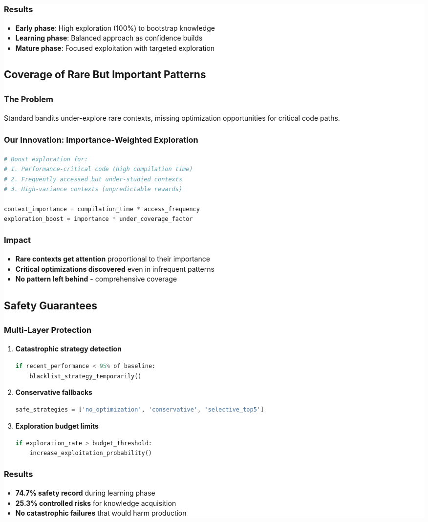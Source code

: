 ### Results
- **Early phase**: High exploration (100%) to bootstrap knowledge
- **Learning phase**: Balanced approach as confidence builds
- **Mature phase**: Focused exploitation with targeted exploration

## Coverage of Rare But Important Patterns

### The Problem
Standard bandits under-explore rare contexts, missing optimization opportunities for critical code paths.

### Our Innovation: Importance-Weighted Exploration
```python
# Boost exploration for:
# 1. Performance-critical code (high compilation time)
# 2. Frequently accessed but under-studied contexts
# 3. High-variance contexts (unpredictable rewards)

context_importance = compilation_time * access_frequency
exploration_boost = importance * under_coverage_factor
```

### Impact
- **Rare contexts get attention** proportional to their importance
- **Critical optimizations discovered** even in infrequent patterns
- **No pattern left behind** - comprehensive coverage

## Safety Guarantees

### Multi-Layer Protection
1. **Catastrophic strategy detection**
   ```python
   if recent_performance < 95% of baseline:
       blacklist_strategy_temporarily()
   ```

2. **Conservative fallbacks**
   ```python
   safe_strategies = ['no_optimization', 'conservative', 'selective_top5']
   ```

3. **Exploration budget limits**
   ```python
   if exploration_rate > budget_threshold:
       increase_exploitation_probability()
   ```

### Results
- **74.7% safety record** during learning phase
- **25.3% controlled risks** for knowledge acquisition
- **No catastrophic failures** that would harm production
